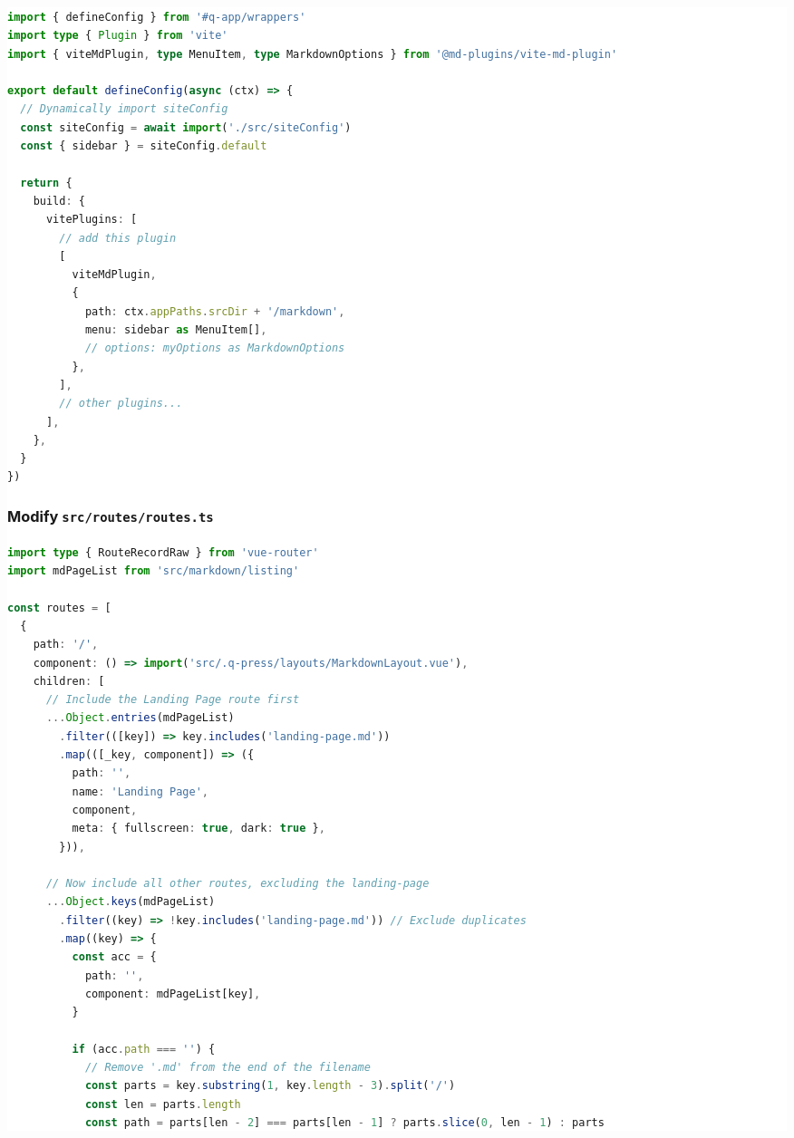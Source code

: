 ```ts [maxheight=400px]
import { defineConfig } from '#q-app/wrappers'
import type { Plugin } from 'vite'
import { viteMdPlugin, type MenuItem, type MarkdownOptions } from '@md-plugins/vite-md-plugin'

export default defineConfig(async (ctx) => {
  // Dynamically import siteConfig
  const siteConfig = await import('./src/siteConfig')
  const { sidebar } = siteConfig.default

  return {
    build: {
      vitePlugins: [
        // add this plugin
        [
          viteMdPlugin,
          {
            path: ctx.appPaths.srcDir + '/markdown',
            menu: sidebar as MenuItem[],
            // options: myOptions as MarkdownOptions
          },
        ],
        // other plugins...
      ],
    },
  }
})
```

### Modify `src/routes/routes.ts`

```ts [maxheight=400px]
import type { RouteRecordRaw } from 'vue-router'
import mdPageList from 'src/markdown/listing'

const routes = [
  {
    path: '/',
    component: () => import('src/.q-press/layouts/MarkdownLayout.vue'),
    children: [
      // Include the Landing Page route first
      ...Object.entries(mdPageList)
        .filter(([key]) => key.includes('landing-page.md'))
        .map(([_key, component]) => ({
          path: '',
          name: 'Landing Page',
          component,
          meta: { fullscreen: true, dark: true },
        })),

      // Now include all other routes, excluding the landing-page
      ...Object.keys(mdPageList)
        .filter((key) => !key.includes('landing-page.md')) // Exclude duplicates
        .map((key) => {
          const acc = {
            path: '',
            component: mdPageList[key],
          }

          if (acc.path === '') {
            // Remove '.md' from the end of the filename
            const parts = key.substring(1, key.length - 3).split('/')
            const len = parts.length
            const path = parts[len - 2] === parts[len - 1] ? parts.slice(0, len - 1) : parts
```